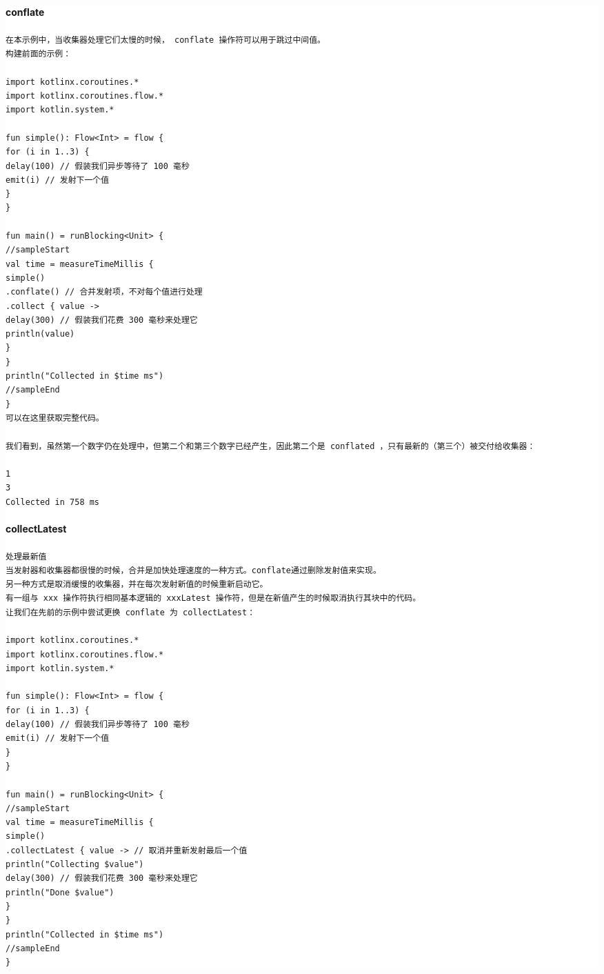 #### conflate
    在本示例中，当收集器处理它们太慢的时候， conflate 操作符可以用于跳过中间值。
    构建前面的示例：

    import kotlinx.coroutines.*
    import kotlinx.coroutines.flow.*
    import kotlin.system.*

    fun simple(): Flow<Int> = flow {
    for (i in 1..3) {
    delay(100) // 假装我们异步等待了 100 毫秒
    emit(i) // 发射下一个值
    }
    }

    fun main() = runBlocking<Unit> {
    //sampleStart
    val time = measureTimeMillis {
    simple()
    .conflate() // 合并发射项，不对每个值进行处理
    .collect { value ->
    delay(300) // 假装我们花费 300 毫秒来处理它
    println(value)
    }
    }
    println("Collected in $time ms")
    //sampleEnd
    }
    可以在这里获取完整代码。

    我们看到，虽然第一个数字仍在处理中，但第二个和第三个数字已经产生，因此第二个是 conflated ，只有最新的（第三个）被交付给收集器：

    1
    3
    Collected in 758 ms
#### collectLatest
    处理最新值
    当发射器和收集器都很慢的时候，合并是加快处理速度的一种方式。conflate通过删除发射值来实现。
    另一种方式是取消缓慢的收集器，并在每次发射新值的时候重新启动它。
    有一组与 xxx 操作符执行相同基本逻辑的 xxxLatest 操作符，但是在新值产生的时候取消执行其块中的代码。
    让我们在先前的示例中尝试更换 conflate 为 collectLatest：

    import kotlinx.coroutines.*
    import kotlinx.coroutines.flow.*
    import kotlin.system.*

    fun simple(): Flow<Int> = flow {
    for (i in 1..3) {
    delay(100) // 假装我们异步等待了 100 毫秒
    emit(i) // 发射下一个值
    }
    }

    fun main() = runBlocking<Unit> {
    //sampleStart
    val time = measureTimeMillis {
    simple()
    .collectLatest { value -> // 取消并重新发射最后一个值
    println("Collecting $value")
    delay(300) // 假装我们花费 300 毫秒来处理它
    println("Done $value")
    }
    }
    println("Collected in $time ms")
    //sampleEnd
    }
